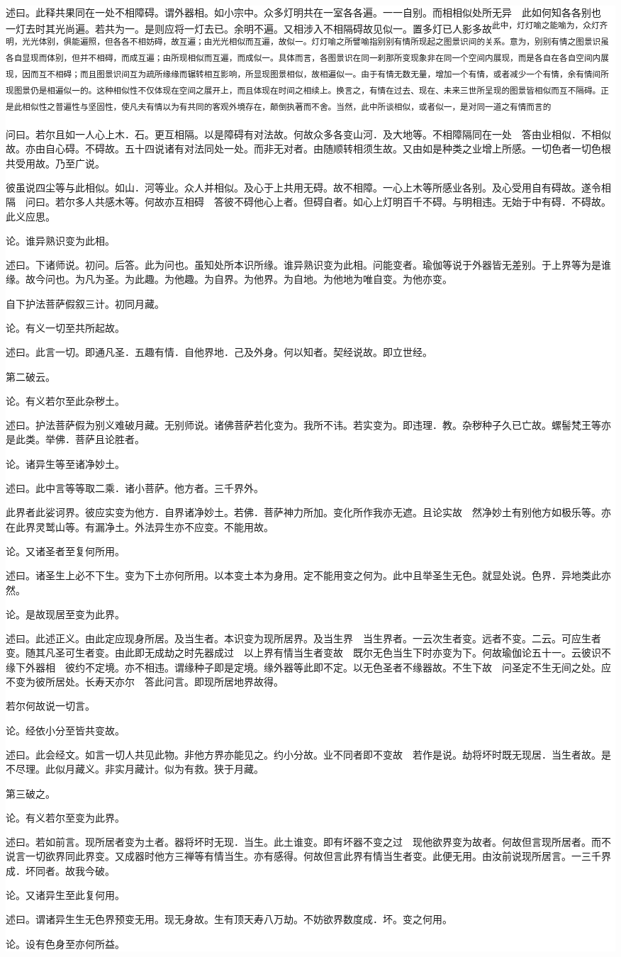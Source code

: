 述曰。此释共果同在一处不相障碍。谓外器相。如小宗中。众多灯明共在一室各各遍。一一自别。而相相似处所无异　此如何知各各别也　一灯去时其光尚遍。若共为一。是则应将一灯去已。余明不遍。又相涉入不相隔碍故见似一。置多灯已人影多故<sup>此中，灯灯喻之能喻为，众灯齐明，光光体别，俱能遍照，但各各不相妨碍，故互遍；由光光相似而互遍，故似一。灯灯喻之所譬喻指别别有情所现起之图景识间的关系。意为，别别有情之图景识虽各自显现而体别，但并不相碍，而成互遍；由所现相似而互遍，而成似一。具体而言，各图景识在同一刹那所变现象非在同一个空间内展现，而是各自在各自空间内展现，因而互不相碍；而且图景识间互为疏所缘缘而辗转相互影响，所显现图景相似，故相遍似一。由于有情无数无量，增加一个有情，或者减少一个有情，余有情间所现图景仍是相遍似一的。这种相似性不仅体现在空间之展开上，而且体现在时间之相续上。换言之，有情在过去、现在、未来三世所呈现的图景皆相似而互不隔碍。正是此相似性之普遍性与坚固性，使凡夫有情以为有共同的客观外境存在，颠倒执著而不舍。当然，此中所谈相似，或者似一，是对同一道之有情而言的</sup>

问曰。若尔且如一人心上木．石。更互相隔。以是障碍有对法故。何故众多各变山河．及大地等。不相障隔同在一处　答由业相似．不相似故。亦由自心碍。不碍故。五十四说诸有对法同处一处。而非无对者。由随顺转相须生故。又由如是种类之业增上所感。一切色者一切色根共受用故。乃至广说。

彼虽说四尘等与此相似。如山．河等业。众人并相似。及心于上共用无碍。故不相障。一心上木等所感业各别。及心受用自有碍故。遂令相隔　问曰。若尔多人共感木等。何故亦互相碍　答彼不碍他心上者。但碍自者。如心上灯明百千不碍。与明相违。无始于中有碍．不碍故。此义应思。

论。谁异熟识变为此相。

述曰。下诸师说。初问。后答。此为问也。虽知处所本识所缘。谁异熟识变为此相。问能变者。瑜伽等说于外器皆无差别。于上界等为是谁缘。故今问也。为凡为圣。为此趣。为他趣。为自界。为他界。为自地。为他地为唯自变。为他亦变。

自下护法菩萨假叙三计。初同月藏。

论。有义一切至共所起故。

述曰。此言一切。即通凡圣．五趣有情．自他界地．己及外身。何以知者。契经说故。即立世经。

第二破云。

论。有义若尔至此杂秽土。

述曰。护法菩萨假为别义难破月藏。无别师说。诸佛菩萨若化变为。我所不讳。若实变为。即违理．教。杂秽种子久已亡故。螺髻梵王等亦是此类。举佛．菩萨且论胜者。

论。诸异生等至诸净妙土。

述曰。此中言等等取二乘．诸小菩萨。他方者。三千界外。

此界者此娑诃界。彼应实变为他方．自界诸净妙土。若佛．菩萨神力所加。变化所作我亦无遮。且论实故　然净妙土有别他方如极乐等。亦在此界灵鹫山等。有漏净土。外法异生亦不应变。不能用故。

论。又诸圣者至复何所用。

述曰。诸圣生上必不下生。变为下土亦何所用。以本变土本为身用。定不能用变之何为。此中且举圣生无色。就显处说。色界．异地类此亦然。

论。是故现居至变为此界。

述曰。此述正义。由此定应现身所居。及当生者。本识变为现所居界。及当生界　当生界者。一云次生者变。远者不变。二云。可应生者变。随其凡圣可生者变。由此即无成劫之时先器成过　以上界有情当生者变故　既尔无色当生下时亦变为下。何故瑜伽论五十一。云彼识不缘下外器相　彼约不定境。亦不相违。谓缘种子即是定境。缘外器等此即不定。以无色圣者不缘器故。不生下故　问圣定不生无间之处。应不变为彼所居处。长寿天亦尔　答此问言。即现所居地界故得。

若尔何故说一切言。

论。经依小分至皆共变故。

述曰。此会经文。如言一切人共见此物。非他方界亦能见之。约小分故。业不同者即不变故　若作是说。劫将坏时既无现居．当生者故。是不尽理。此似月藏义。非实月藏计。似为有救。狭于月藏。

第三破之。

论。有义若尔至变为此界。

述曰。若如前言。现所居者变为土者。器将坏时无现．当生。此土谁变。即有坏器不变之过　现他欲界变为故者。何故但言现所居者。而不说言一切欲界同此界变。又成器时他方三禅等有情当生。亦有感得。何故但言此界有情当生者变。此便无用。由汝前说现所居言。一三千界成．坏同者。故我今破。

论。又诸异生至此复何用。

述曰。谓诸异生生无色界预变无用。现无身故。生有顶天寿八万劫。不妨欲界数度成．坏。变之何用。

论。设有色身至亦何所益。
